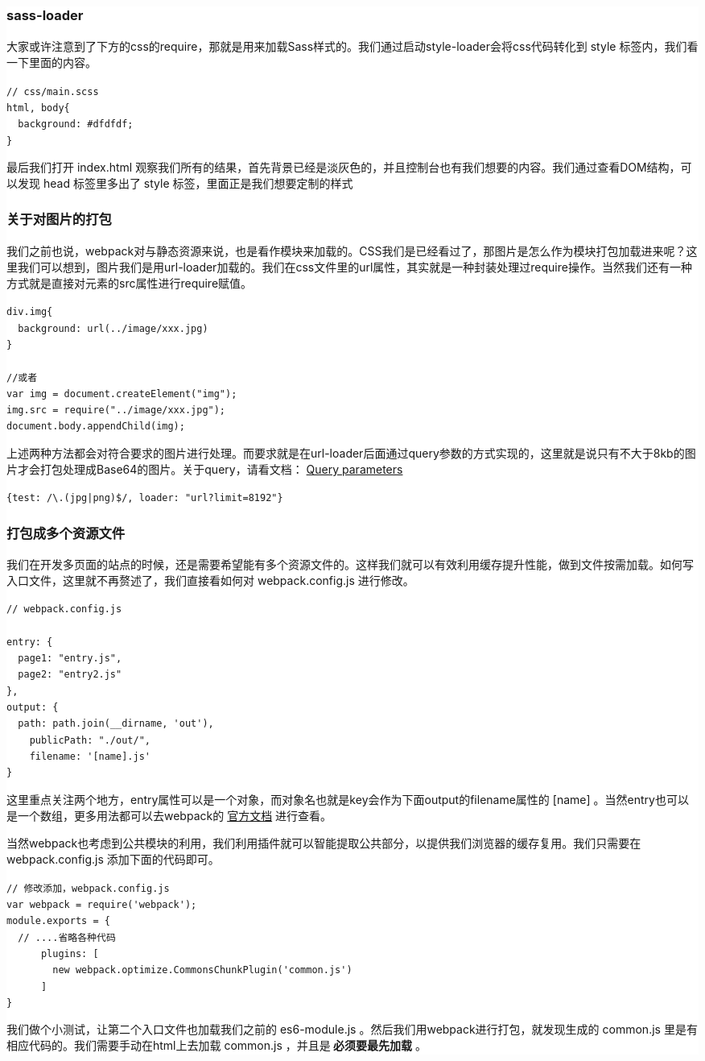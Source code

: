 ### sass-loader
大家或许注意到了下方的css的require，那就是用来加载Sass样式的。我们通过启动style-loader会将css代码转化到 style 标签内，我们看一下里面的内容。
```
// css/main.scss
html, body{
  background: #dfdfdf;
}
```
最后我们打开 index.html 观察我们所有的结果，首先背景已经是淡灰色的，并且控制台也有我们想要的内容。我们通过查看DOM结构，可以发现 head 标签里多出了 style 标签，里面正是我们想要定制的样式

### 关于对图片的打包
我们之前也说，webpack对与静态资源来说，也是看作模块来加载的。CSS我们是已经看过了，那图片是怎么作为模块打包加载进来呢？这里我们可以想到，图片我们是用url-loader加载的。我们在css文件里的url属性，其实就是一种封装处理过require操作。当然我们还有一种方式就是直接对元素的src属性进行require赋值。

```
div.img{
  background: url(../image/xxx.jpg)
}

//或者
var img = document.createElement("img");
img.src = require("../image/xxx.jpg");
document.body.appendChild(img);
```
上述两种方法都会对符合要求的图片进行处理。而要求就是在url-loader后面通过query参数的方式实现的，这里就是说只有不大于8kb的图片才会打包处理成Base64的图片。关于query，请看文档： <a href="http://webpack.github.io/docs/using-loaders.html#query-parameters" rel="nofollow,noindex">Query parameters</a>
```
{test: /\.(jpg|png)$/, loader: "url?limit=8192"}
```
### 打包成多个资源文件
我们在开发多页面的站点的时候，还是需要希望能有多个资源文件的。这样我们就可以有效利用缓存提升性能，做到文件按需加载。如何写入口文件，这里就不再赘述了，我们直接看如何对 webpack.config.js 进行修改。
```
// webpack.config.js

entry: {
  page1: "entry.js",
  page2: "entry2.js"
},
output: {
  path: path.join(__dirname, 'out'),
    publicPath: "./out/",
    filename: '[name].js'
}
```
这里重点关注两个地方，entry属性可以是一个对象，而对象名也就是key会作为下面output的filename属性的 [name] 。当然entry也可以是一个数组，更多用法都可以去webpack的 <a href="https://webpack.github.io/docs/" rel="nofollow,noindex">官方文档</a> 进行查看。

当然webpack也考虑到公共模块的利用，我们利用插件就可以智能提取公共部分，以提供我们浏览器的缓存复用。我们只需要在 webpack.config.js 添加下面的代码即可。
```
// 修改添加，webpack.config.js
var webpack = require('webpack');
module.exports = {
  // ....省略各种代码
      plugins: [
        new webpack.optimize.CommonsChunkPlugin('common.js')
      ]
}
```
我们做个小测试，让第二个入口文件也加载我们之前的 es6-module.js 。然后我们用webpack进行打包，就发现生成的 common.js 里是有相应代码的。我们需要手动在html上去加载 common.js ，并且是<b> 必须要最先加载</b> 。
